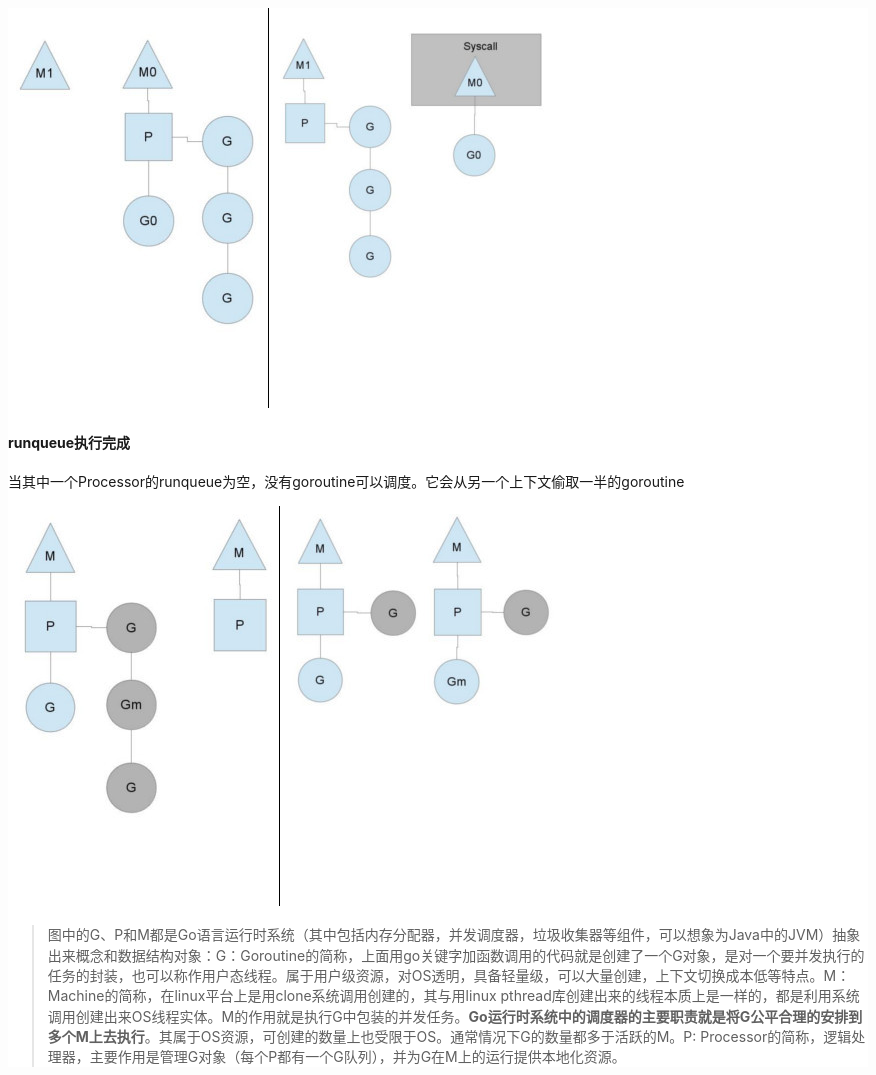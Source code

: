 ![](/img/in-post/2020-05-27-golang-g-p-m-06.jpeg)


#### runqueue执行完成

当其中一个Processor的runqueue为空，没有goroutine可以调度。它会从另一个上下文偷取一半的goroutine

![](/img/in-post/2020-05-27-golang-g-p-m-07.jpeg)


> 图中的G、P和M都是Go语言运行时系统（其中包括内存分配器，并发调度器，垃圾收集器等组件，可以想象为Java中的JVM）抽象出来概念和数据结构对象：G：Goroutine的简称，上面用go关键字加函数调用的代码就是创建了一个G对象，是对一个要并发执行的任务的封装，也可以称作用户态线程。属于用户级资源，对OS透明，具备轻量级，可以大量创建，上下文切换成本低等特点。M：Machine的简称，在linux平台上是用clone系统调用创建的，其与用linux pthread库创建出来的线程本质上是一样的，都是利用系统调用创建出来OS线程实体。M的作用就是执行G中包装的并发任务。**Go运行时系统中的调度器的主要职责就是将G公平合理的安排到多个M上去执行**。其属于OS资源，可创建的数量上也受限于OS。通常情况下G的数量都多于活跃的M。P: Processor的简称，逻辑处理器，主要作用是管理G对象（每个P都有一个G队列），并为G在M上的运行提供本地化资源。
